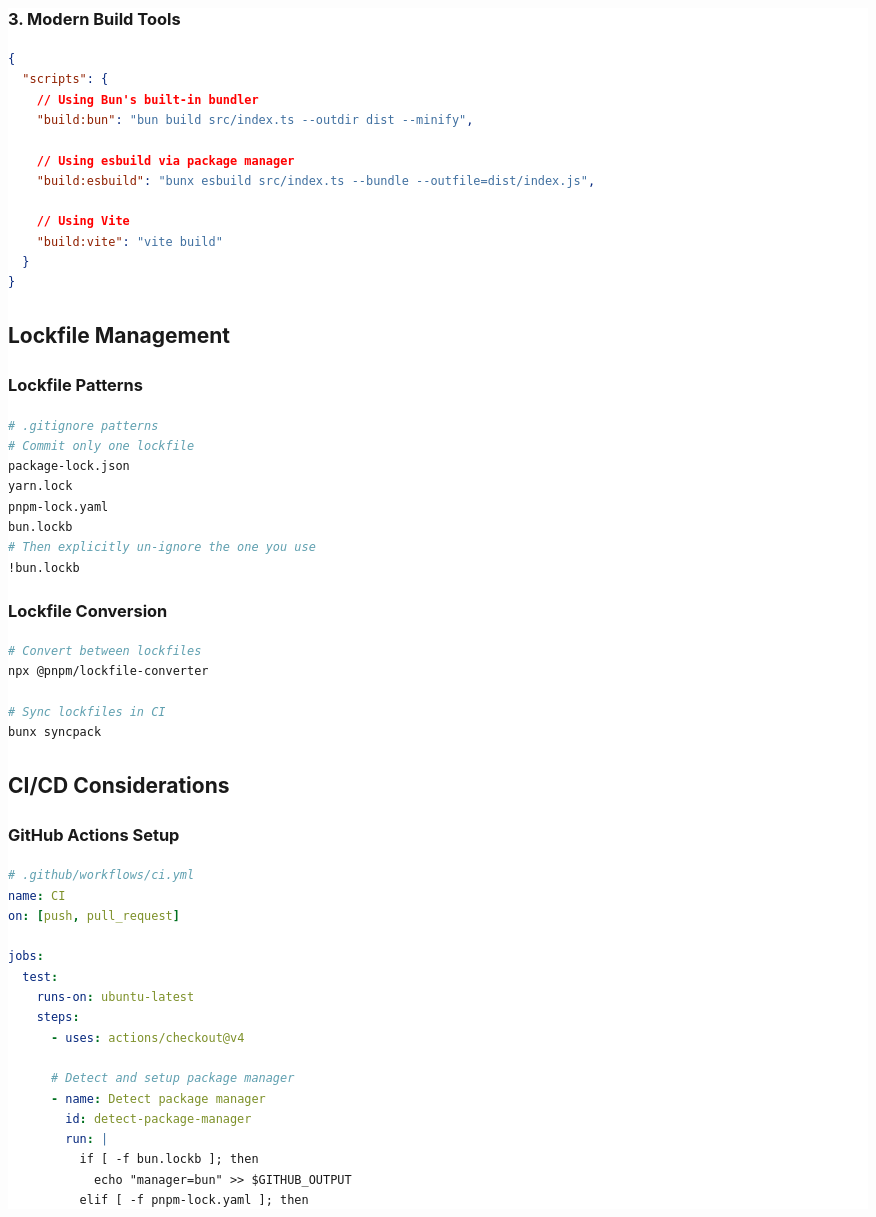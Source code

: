 ### 3. Modern Build Tools

```json
{
  "scripts": {
    // Using Bun's built-in bundler
    "build:bun": "bun build src/index.ts --outdir dist --minify",
    
    // Using esbuild via package manager
    "build:esbuild": "bunx esbuild src/index.ts --bundle --outfile=dist/index.js",
    
    // Using Vite
    "build:vite": "vite build"
  }
}
```

## Lockfile Management

### Lockfile Patterns

```bash
# .gitignore patterns
# Commit only one lockfile
package-lock.json
yarn.lock
pnpm-lock.yaml
bun.lockb
# Then explicitly un-ignore the one you use
!bun.lockb
```

### Lockfile Conversion

```bash
# Convert between lockfiles
npx @pnpm/lockfile-converter

# Sync lockfiles in CI
bunx syncpack
```

## CI/CD Considerations

### GitHub Actions Setup

```yaml
# .github/workflows/ci.yml
name: CI
on: [push, pull_request]

jobs:
  test:
    runs-on: ubuntu-latest
    steps:
      - uses: actions/checkout@v4
      
      # Detect and setup package manager
      - name: Detect package manager
        id: detect-package-manager
        run: |
          if [ -f bun.lockb ]; then
            echo "manager=bun" >> $GITHUB_OUTPUT
          elif [ -f pnpm-lock.yaml ]; then
```